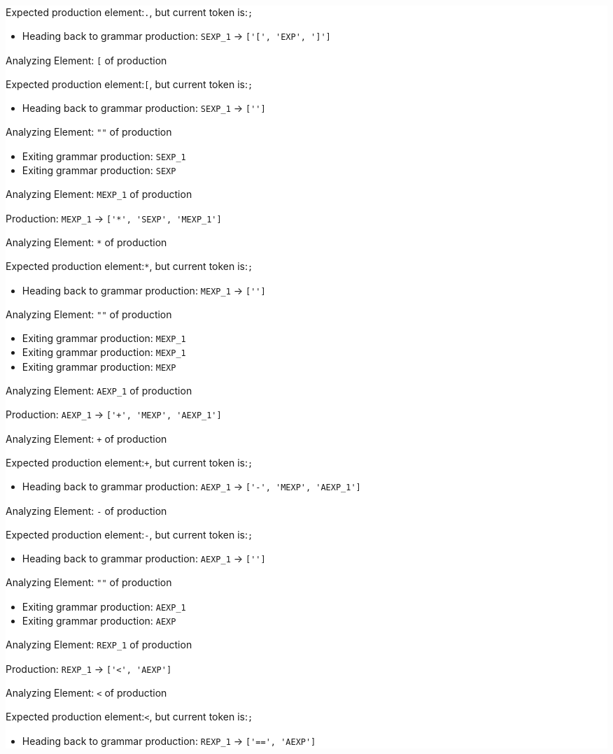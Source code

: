 Expected production element:`.`, but current token is:`;`
- Heading back to grammar production: `SEXP_1` ->  `['[', 'EXP', ']']`


Analyzing Element: `[` of production

Expected production element:`[`, but current token is:`;`
- Heading back to grammar production: `SEXP_1` ->  `['']`


Analyzing Element: `""` of production

- Exiting grammar production: `SEXP_1`
- Exiting grammar production: `SEXP`

Analyzing Element: `MEXP_1` of production


Production: `MEXP_1`  ->  `['*', 'SEXP', 'MEXP_1']`


Analyzing Element: `*` of production

Expected production element:`*`, but current token is:`;`
- Heading back to grammar production: `MEXP_1` ->  `['']`


Analyzing Element: `""` of production

- Exiting grammar production: `MEXP_1`
- Exiting grammar production: `MEXP_1`
- Exiting grammar production: `MEXP`

Analyzing Element: `AEXP_1` of production


Production: `AEXP_1`  ->  `['+', 'MEXP', 'AEXP_1']`


Analyzing Element: `+` of production

Expected production element:`+`, but current token is:`;`
- Heading back to grammar production: `AEXP_1` ->  `['-', 'MEXP', 'AEXP_1']`


Analyzing Element: `-` of production

Expected production element:`-`, but current token is:`;`
- Heading back to grammar production: `AEXP_1` ->  `['']`


Analyzing Element: `""` of production

- Exiting grammar production: `AEXP_1`
- Exiting grammar production: `AEXP`

Analyzing Element: `REXP_1` of production


Production: `REXP_1`  ->  `['<', 'AEXP']`


Analyzing Element: `<` of production

Expected production element:`<`, but current token is:`;`
- Heading back to grammar production: `REXP_1` ->  `['==', 'AEXP']`
